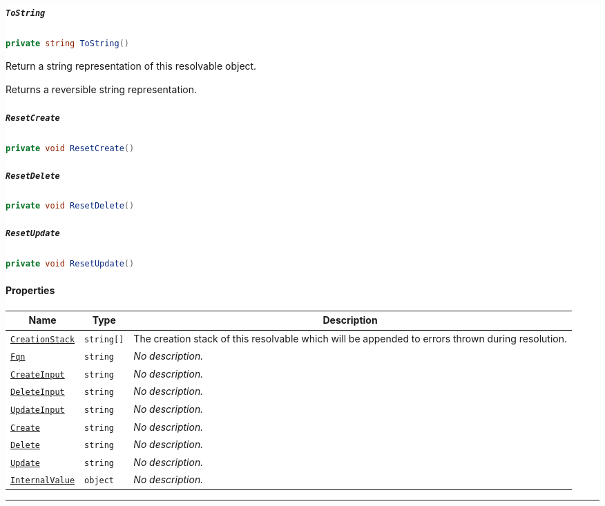 ##### `ToString` <a name="ToString" id="@cdktf/provider-opentelekomcloud.apigwGatewayV2.ApigwGatewayV2TimeoutsOutputReference.toString"></a>

```csharp
private string ToString()
```

Return a string representation of this resolvable object.

Returns a reversible string representation.

##### `ResetCreate` <a name="ResetCreate" id="@cdktf/provider-opentelekomcloud.apigwGatewayV2.ApigwGatewayV2TimeoutsOutputReference.resetCreate"></a>

```csharp
private void ResetCreate()
```

##### `ResetDelete` <a name="ResetDelete" id="@cdktf/provider-opentelekomcloud.apigwGatewayV2.ApigwGatewayV2TimeoutsOutputReference.resetDelete"></a>

```csharp
private void ResetDelete()
```

##### `ResetUpdate` <a name="ResetUpdate" id="@cdktf/provider-opentelekomcloud.apigwGatewayV2.ApigwGatewayV2TimeoutsOutputReference.resetUpdate"></a>

```csharp
private void ResetUpdate()
```


#### Properties <a name="Properties" id="Properties"></a>

| **Name** | **Type** | **Description** |
| --- | --- | --- |
| <code><a href="#@cdktf/provider-opentelekomcloud.apigwGatewayV2.ApigwGatewayV2TimeoutsOutputReference.property.creationStack">CreationStack</a></code> | <code>string[]</code> | The creation stack of this resolvable which will be appended to errors thrown during resolution. |
| <code><a href="#@cdktf/provider-opentelekomcloud.apigwGatewayV2.ApigwGatewayV2TimeoutsOutputReference.property.fqn">Fqn</a></code> | <code>string</code> | *No description.* |
| <code><a href="#@cdktf/provider-opentelekomcloud.apigwGatewayV2.ApigwGatewayV2TimeoutsOutputReference.property.createInput">CreateInput</a></code> | <code>string</code> | *No description.* |
| <code><a href="#@cdktf/provider-opentelekomcloud.apigwGatewayV2.ApigwGatewayV2TimeoutsOutputReference.property.deleteInput">DeleteInput</a></code> | <code>string</code> | *No description.* |
| <code><a href="#@cdktf/provider-opentelekomcloud.apigwGatewayV2.ApigwGatewayV2TimeoutsOutputReference.property.updateInput">UpdateInput</a></code> | <code>string</code> | *No description.* |
| <code><a href="#@cdktf/provider-opentelekomcloud.apigwGatewayV2.ApigwGatewayV2TimeoutsOutputReference.property.create">Create</a></code> | <code>string</code> | *No description.* |
| <code><a href="#@cdktf/provider-opentelekomcloud.apigwGatewayV2.ApigwGatewayV2TimeoutsOutputReference.property.delete">Delete</a></code> | <code>string</code> | *No description.* |
| <code><a href="#@cdktf/provider-opentelekomcloud.apigwGatewayV2.ApigwGatewayV2TimeoutsOutputReference.property.update">Update</a></code> | <code>string</code> | *No description.* |
| <code><a href="#@cdktf/provider-opentelekomcloud.apigwGatewayV2.ApigwGatewayV2TimeoutsOutputReference.property.internalValue">InternalValue</a></code> | <code>object</code> | *No description.* |

---
